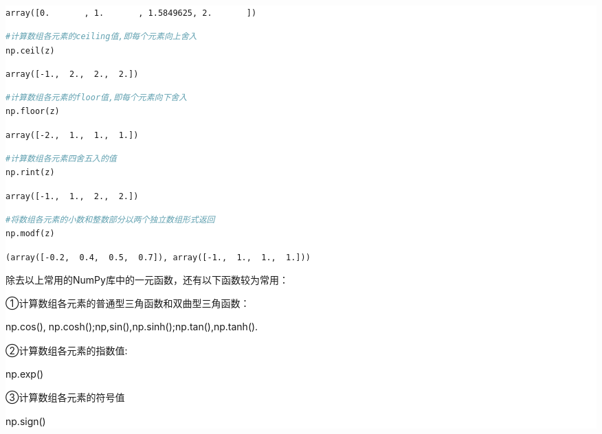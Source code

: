     array([0.       , 1.       , 1.5849625, 2.       ])




```python
#计算数组各元素的ceiling值,即每个元素向上舍入
np.ceil(z)
```




    array([-1.,  2.,  2.,  2.])




```python
#计算数组各元素的floor值,即每个元素向下舍入
np.floor(z)
```




    array([-2.,  1.,  1.,  1.])




```python
#计算数组各元素四舍五入的值
np.rint(z)
```




    array([-1.,  1.,  2.,  2.])




```python
#将数组各元素的小数和整数部分以两个独立数组形式返回
np.modf(z)
```




    (array([-0.2,  0.4,  0.5,  0.7]), array([-1.,  1.,  1.,  1.]))



除去以上常用的NumPy库中的一元函数，还有以下函数较为常用：

①计算数组各元素的普通型三角函数和双曲型三角函数：


np.cos(), np.cosh();np,sin(),np.sinh();np.tan(),np.tanh().

②计算数组各元素的指数值:


np.exp()


③计算数组各元素的符号值


np.sign()

